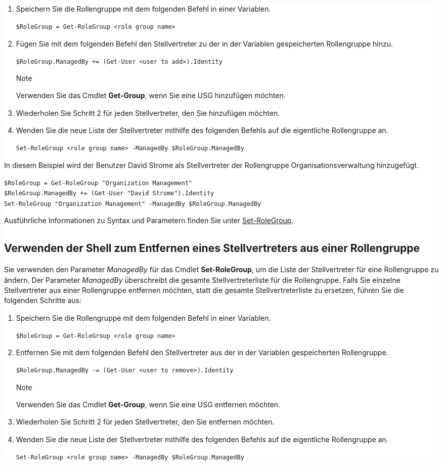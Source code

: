 1.  Speichern Sie die Rollengruppe mit dem folgenden Befehl in einer Variablen.
    
        $RoleGroup = Get-RoleGroup <role group name>

2.  Fügen Sie mit dem folgenden Befehl den Stellvertreter zu der in der Variablen gespeicherten Rollengruppe hinzu.
    
        $RoleGroup.ManagedBy += (Get-User <user to add>).Identity
    

    > [!NOTE]
    > Verwenden Sie das Cmdlet <STRONG>Get-Group</STRONG>, wenn Sie eine USG hinzufügen möchten.



3.  Wiederholen Sie Schritt 2 für jeden Stellvertreter, den Sie hinzufügen möchten.

4.  Wenden Sie die neue Liste der Stellvertreter mithilfe des folgenden Befehls auf die eigentliche Rollengruppe an.
    
        Set-RoleGroup <role group name> -ManagedBy $RoleGroup.ManagedBy

In diesem Beispiel wird der Benutzer David Strome als Stellvertreter der Rollengruppe Organisationsverwaltung hinzugefügt.

    $RoleGroup = Get-RoleGroup "Organization Management"
    $RoleGroup.ManagedBy += (Get-User "David Strome").Identity
    Set-RoleGroup "Organization Management" -ManagedBy $RoleGroup.ManagedBy

Ausführliche Informationen zu Syntax und Parametern finden Sie unter [Set-RoleGroup](https://technet.microsoft.com/de-de/library/dd638182\(v=exchg.150\)).

## Verwenden der Shell zum Entfernen eines Stellvertreters aus einer Rollengruppe

Sie verwenden den Parameter *ManagedBy* für das Cmdlet **Set-RoleGroup**, um die Liste der Stellvertreter für eine Rollengruppe zu ändern. Der Parameter *ManagedBy* überschreibt die gesamte Stellvertreterliste für die Rollengruppe. Falls Sie einzelne Stellvertreter aus einer Rollengruppe entfernen möchten, statt die gesamte Stellvertreterliste zu ersetzen, führen Sie die folgenden Schritte aus:

1.  Speichern Sie die Rollengruppe mit dem folgenden Befehl in einer Variablen.
    
        $RoleGroup = Get-RoleGroup <role group name>

2.  Entfernen Sie mit dem folgenden Befehl den Stellvertreter aus der in der Variablen gespeicherten Rollengruppe.
    
        $RoleGroup.ManagedBy -= (Get-User <user to remove>).Identity
    

    > [!NOTE]
    > Verwenden Sie das Cmdlet <STRONG>Get-Group</STRONG>, wenn Sie eine USG entfernen möchten.



3.  Wiederholen Sie Schritt 2 für jeden Stellvertreter, den Sie entfernen möchten.

4.  Wenden Sie die neue Liste der Stellvertreter mithilfe des folgenden Befehls auf die eigentliche Rollengruppe an.
    
        Set-RoleGroup <role group name> -ManagedBy $RoleGroup.ManagedBy
